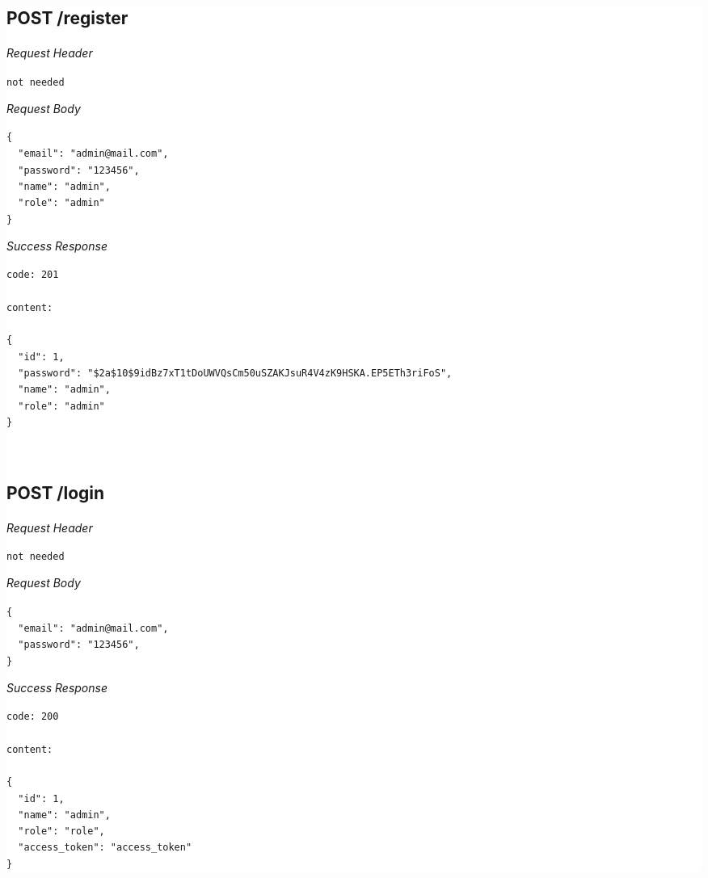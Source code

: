## POST /register

_Request Header_

```
not needed
```

_Request Body_

```
{
  "email": "admin@mail.com",
  "password": "123456",
  "name": "admin",
  "role": "admin"
}
```

_Success Response_

```
code: 201

content:

{
  "id": 1,
  "password": "$2a$10$9idBz7xT1tDoUWVQsCm50uSZAKJsuR4V4zK9HSKA.EP5ETh3riFoS",
  "name": "admin",
  "role": "admin"
}

```

&nbsp;

## POST /login

_Request Header_

```
not needed
```

_Request Body_

```
{
  "email": "admin@mail.com",
  "password": "123456",
}
```

_Success Response_

```
code: 200

content:

{
  "id": 1,
  "name": "admin",
  "role": "role",
  "access_token": "access_token"
}

```

